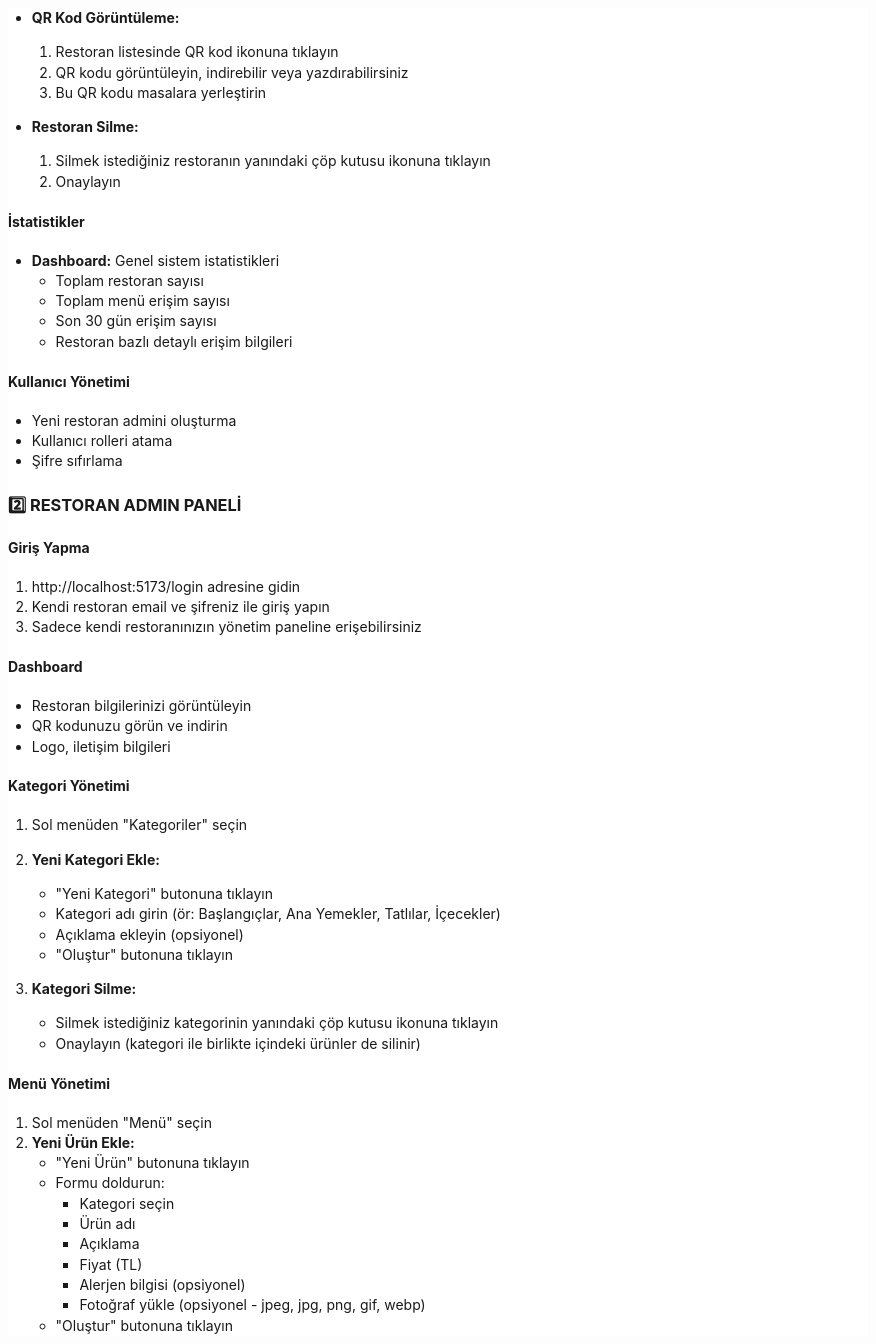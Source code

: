 - **QR Kod Görüntüleme:**
  1. Restoran listesinde QR kod ikonuna tıklayın
  2. QR kodu görüntüleyin, indirebilir veya yazdırabilirsiniz
  3. Bu QR kodu masalara yerleştirin

- **Restoran Silme:**
  1. Silmek istediğiniz restoranın yanındaki çöp kutusu ikonuna tıklayın
  2. Onaylayın

#### İstatistikler
- **Dashboard:** Genel sistem istatistikleri
  - Toplam restoran sayısı
  - Toplam menü erişim sayısı
  - Son 30 gün erişim sayısı
  - Restoran bazlı detaylı erişim bilgileri

#### Kullanıcı Yönetimi
- Yeni restoran admini oluşturma
- Kullanıcı rolleri atama
- Şifre sıfırlama

### 2️⃣ RESTORAN ADMIN PANELİ

#### Giriş Yapma
1. http://localhost:5173/login adresine gidin
2. Kendi restoran email ve şifreniz ile giriş yapın
3. Sadece kendi restoranınızın yönetim paneline erişebilirsiniz

#### Dashboard
- Restoran bilgilerinizi görüntüleyin
- QR kodunuzu görün ve indirin
- Logo, iletişim bilgileri

#### Kategori Yönetimi
1. Sol menüden "Kategoriler" seçin
2. **Yeni Kategori Ekle:**
   - "Yeni Kategori" butonuna tıklayın
   - Kategori adı girin (ör: Başlangıçlar, Ana Yemekler, Tatlılar, İçecekler)
   - Açıklama ekleyin (opsiyonel)
   - "Oluştur" butonuna tıklayın

3. **Kategori Silme:**
   - Silmek istediğiniz kategorinin yanındaki çöp kutusu ikonuna tıklayın
   - Onaylayın (kategori ile birlikte içindeki ürünler de silinir)

#### Menü Yönetimi
1. Sol menüden "Menü" seçin
2. **Yeni Ürün Ekle:**
   - "Yeni Ürün" butonuna tıklayın
   - Formu doldurun:
     - Kategori seçin
     - Ürün adı
     - Açıklama
     - Fiyat (TL)
     - Alerjen bilgisi (opsiyonel)
     - Fotoğraf yükle (opsiyonel - jpeg, jpg, png, gif, webp)
   - "Oluştur" butonuna tıklayın
